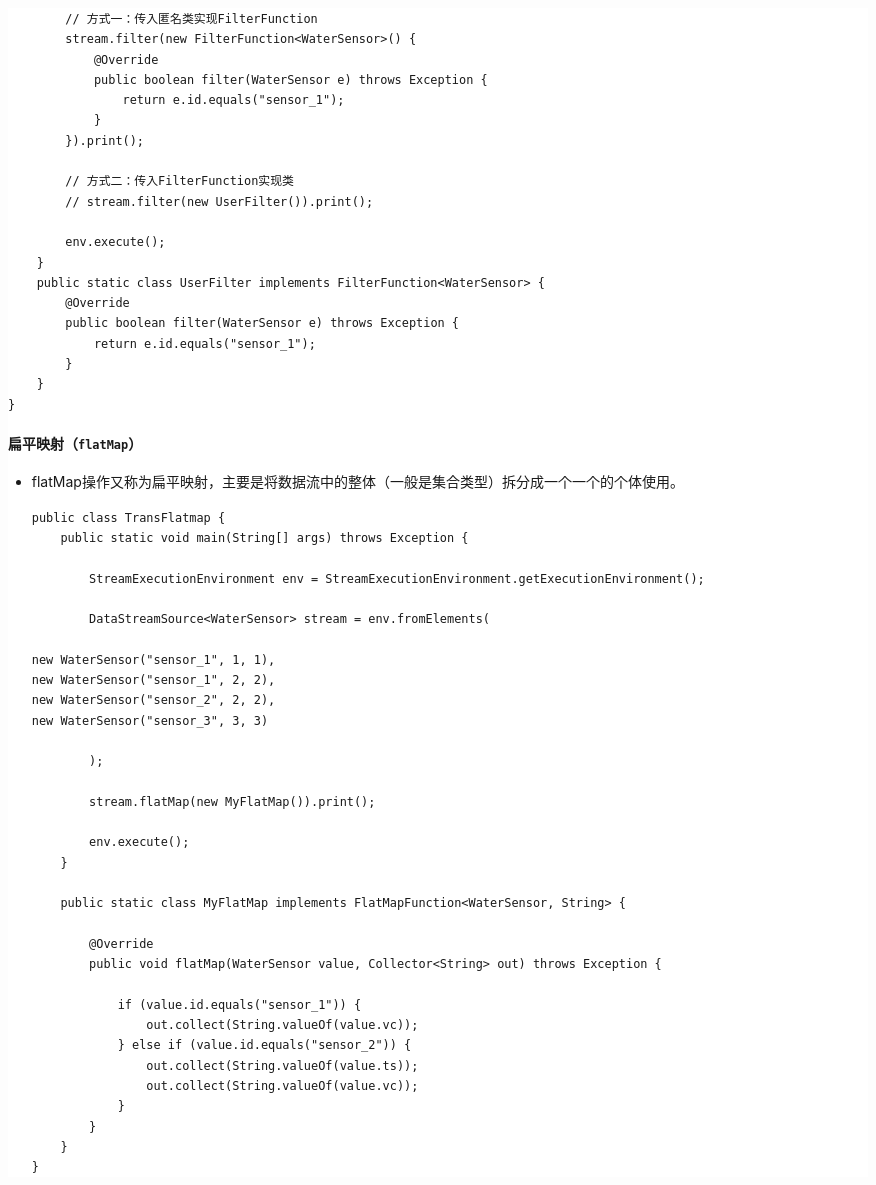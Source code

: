   ~~~
          // 方式一：传入匿名类实现FilterFunction
          stream.filter(new FilterFunction<WaterSensor>() {
              @Override
              public boolean filter(WaterSensor e) throws Exception {
                  return e.id.equals("sensor_1");
              }
          }).print();
  
          // 方式二：传入FilterFunction实现类
          // stream.filter(new UserFilter()).print();
          
          env.execute();
      }
      public static class UserFilter implements FilterFunction<WaterSensor> {
          @Override
          public boolean filter(WaterSensor e) throws Exception {
              return e.id.equals("sensor_1");
          }
      }
  }
  ~~~

#### 扁平映射（`flatMap`）

- flatMap操作又称为扁平映射，主要是将数据流中的整体（一般是集合类型）拆分成一个一个的个体使用。

  ~~~
  public class TransFlatmap {
      public static void main(String[] args) throws Exception {
  
          StreamExecutionEnvironment env = StreamExecutionEnvironment.getExecutionEnvironment();
  
          DataStreamSource<WaterSensor> stream = env.fromElements(
                  
  new WaterSensor("sensor_1", 1, 1),
  new WaterSensor("sensor_1", 2, 2),
  new WaterSensor("sensor_2", 2, 2),
  new WaterSensor("sensor_3", 3, 3)
  
          );
  
          stream.flatMap(new MyFlatMap()).print();
  
          env.execute();
      }
  
      public static class MyFlatMap implements FlatMapFunction<WaterSensor, String> {
  
          @Override
          public void flatMap(WaterSensor value, Collector<String> out) throws Exception {
  
              if (value.id.equals("sensor_1")) {
                  out.collect(String.valueOf(value.vc));
              } else if (value.id.equals("sensor_2")) {
                  out.collect(String.valueOf(value.ts));
                  out.collect(String.valueOf(value.vc));
              }
          }
      }
  } 
  
  ~~~
